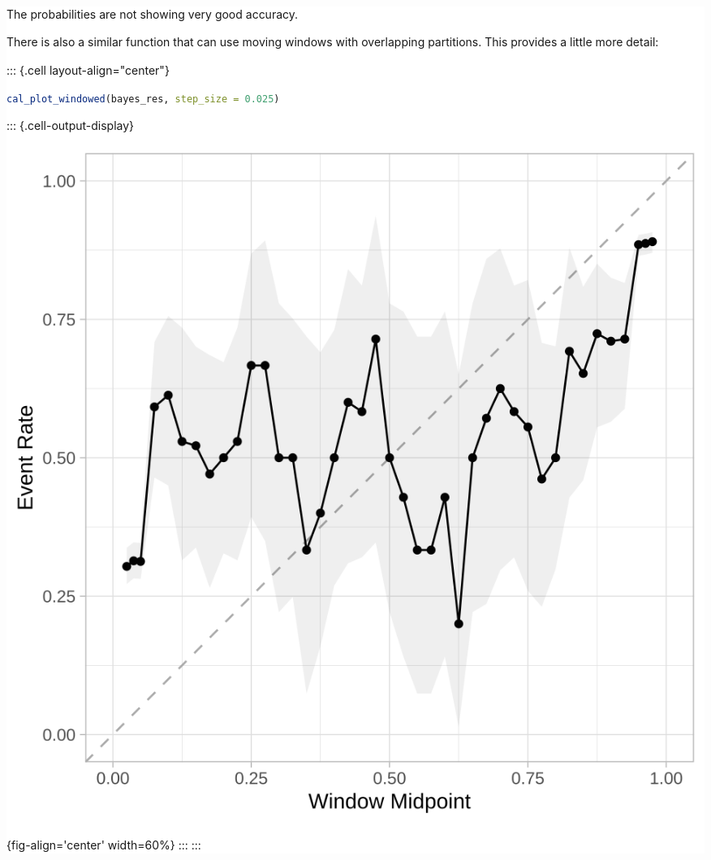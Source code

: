 


The probabilities are not showing very good accuracy. 

There is also a similar function that can use moving windows with overlapping partitions. This provides a little more detail: 




::: {.cell layout-align="center"}

```{.r .cell-code}
cal_plot_windowed(bayes_res, step_size = 0.025)
```

::: {.cell-output-display}
![](figs/break-windowed-1.svg){fig-align='center' width=60%}
:::
:::

